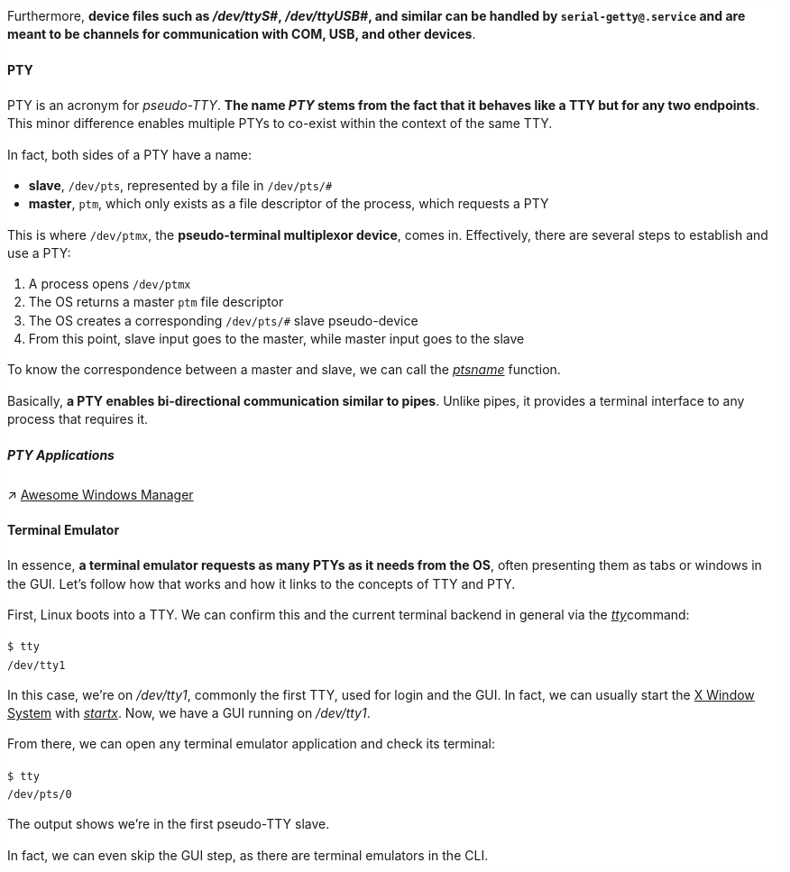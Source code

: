 Furthermore, **device files such as _/dev/ttyS#_, _/dev/ttyUSB#_, and similar can be handled by `serial-getty@.service` and are meant to be channels for communication with COM, USB, and other devices**.
#### PTY
PTY is an acronym for _pseudo-TTY_. **The name _PTY_ stems from the fact that it behaves like a TTY but for any two endpoints**. This minor difference enables multiple PTYs to co-exist within the context of the same TTY.

In fact, both sides of a PTY have a name:
- **slave**, `/dev/pts`, represented by a file in `/dev/pts/#`
- **master**, `ptm`, which only exists as a file descriptor of the process, which requests a PTY

This is where `/dev/ptmx`, the **pseudo-terminal multiplexor device**, comes in. Effectively, there are several steps to establish and use a PTY:
1. A process opens `/dev/ptmx`
2. The OS returns a master `ptm` file descriptor
3. The OS creates a corresponding `/dev/pts/#` slave pseudo-device
4. From this point, slave input goes to the master, while master input goes to the slave

To know the correspondence between a master and slave, we can call the [_ptsname_](https://pubs.opengroup.org/onlinepubs/009695399/functions/ptsname.html) function.

Basically, **a PTY enables bi-directional communication similar to pipes**. Unlike pipes, it provides a terminal interface to any process that requires it.
##### PTY Applications
↗ [Awesome Windows Manager](../../🧰%20Generic%20Tools%20&%20Projects/🕶️%20Awesome%20List/📌%20Awesome%20Open%20Source%20CLI%20Software/Awesome%20Windows%20Manager.md)
#### Terminal Emulator
In essence, **a terminal emulator requests as many PTYs as it needs from the OS**, often presenting them as tabs or windows in the GUI. Let’s follow how that works and how it links to the concepts of TTY and PTY.

First, Linux boots into a TTY. We can confirm this and the current terminal backend in general via the [_tty_](https://man7.org/linux/man-pages/man1/tty.1.html)command:
```shell
$ tty
/dev/tty1
```

In this case, we’re on _/dev/tty1_, commonly the first TTY, used for login and the GUI. In fact, we can usually start the [X Window System](https://www.x.org/releases/current/doc/man/man7/X.7.xhtml) with [_startx_](https://www.x.org/releases/X11R7.6/doc/man/man1/startx.1.xhtml). Now, we have a GUI running on _/dev/tty1_.

From there, we can open any terminal emulator application and check its terminal:
```shell
$ tty
/dev/pts/0
```

The output shows we’re in the first pseudo-TTY slave.

In fact, we can even skip the GUI step, as there are terminal emulators in the CLI.



